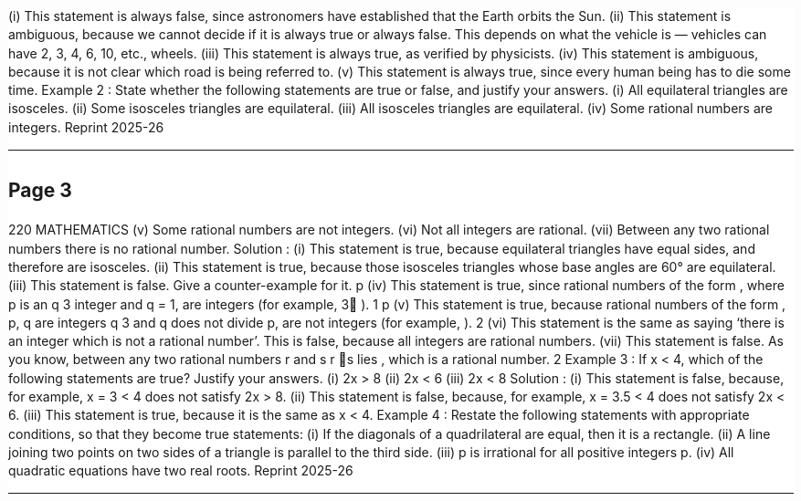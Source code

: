 (i) This statement is always false, since astronomers have established that the Earth
orbits the Sun.
(ii) This statement is ambiguous, because we cannot decide if it is always true or
always false. This depends on what the vehicle is — vehicles can have 2, 3, 4, 6,
10, etc., wheels.
(iii) This statement is always true, as verified by physicists.
(iv) This statement is ambiguous, because it is not clear which road is being referred
to.
(v) This statement is always true, since every human being has to die some time.
Example 2 : State whether the following statements are true or false, and justify your
answers.
(i) All equilateral triangles are isosceles.
(ii) Some isosceles triangles are equilateral.
(iii) All isosceles triangles are equilateral.
(iv) Some rational numbers are integers.
Reprint 2025-26

---

## Page 3

220 MATHEMATICS
(v) Some rational numbers are not integers.
(vi) Not all integers are rational.
(vii) Between any two rational numbers there is no rational number.
Solution :
(i) This statement is true, because equilateral triangles have equal sides, and therefore
are isosceles.
(ii) This statement is true, because those isosceles triangles whose base angles are
60° are equilateral.
(iii) This statement is false. Give a counter-example for it.
p
(iv) This statement is true, since rational numbers of the form , where p is an
q
3
integer and q = 1, are integers (for example, 3 ).
1
p
(v) This statement is true, because rational numbers of the form , p, q are integers
q
3
and q does not divide p, are not integers (for example, ).
2
(vi) This statement is the same as saying ‘there is an integer which is not a rational
number’. This is false, because all integers are rational numbers.
(vii) This statement is false. As you know, between any two rational numbers r and s
r s
lies , which is a rational number.
2
Example 3 : If x < 4, which of the following statements are true? Justify your answers.
(i) 2x > 8 (ii) 2x < 6 (iii) 2x < 8
Solution :
(i) This statement is false, because, for example, x = 3 < 4 does not satisfy 2x > 8.
(ii) This statement is false, because, for example, x = 3.5 < 4 does not satisfy 2x < 6.
(iii) This statement is true, because it is the same as x < 4.
Example 4 : Restate the following statements with appropriate conditions, so that
they become true statements:
(i) If the diagonals of a quadrilateral are equal, then it is a rectangle.
(ii) A line joining two points on two sides of a triangle is parallel to the third side.
(iii) p is irrational for all positive integers p.
(iv) All quadratic equations have two real roots.
Reprint 2025-26

---